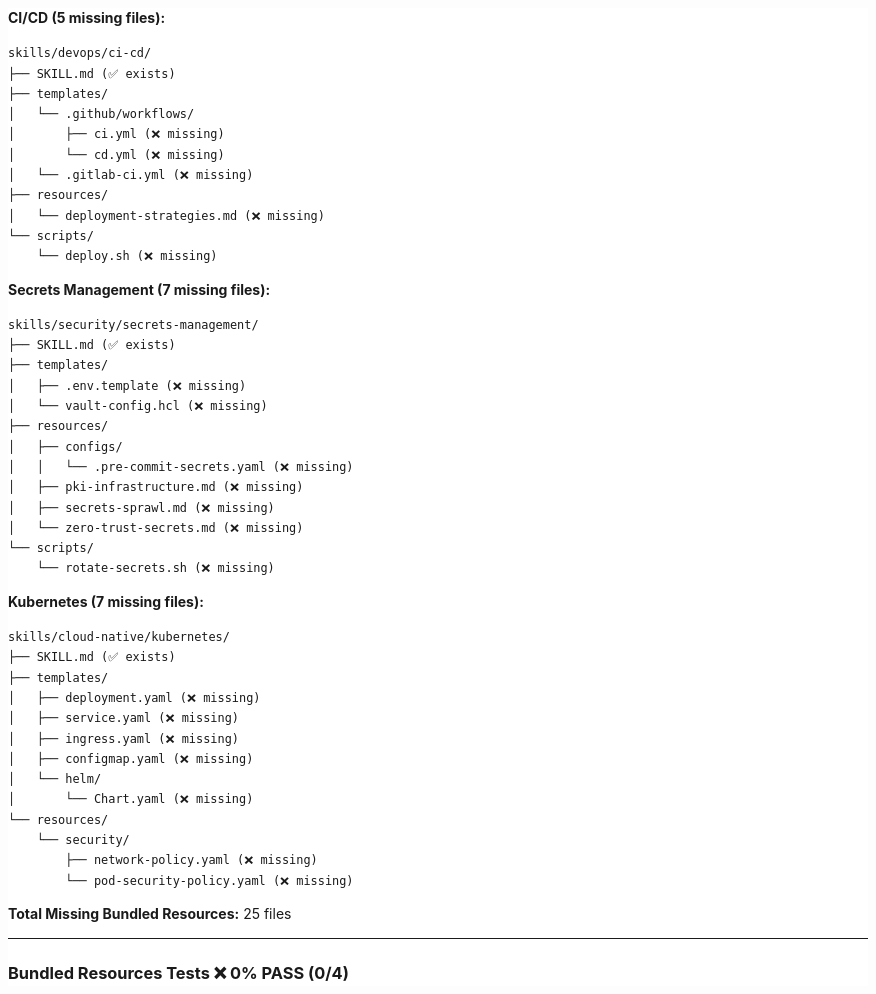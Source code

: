 **CI/CD (5 missing files):**
```
skills/devops/ci-cd/
├── SKILL.md (✅ exists)
├── templates/
│   └── .github/workflows/
│       ├── ci.yml (❌ missing)
│       └── cd.yml (❌ missing)
│   └── .gitlab-ci.yml (❌ missing)
├── resources/
│   └── deployment-strategies.md (❌ missing)
└── scripts/
    └── deploy.sh (❌ missing)
```

**Secrets Management (7 missing files):**
```
skills/security/secrets-management/
├── SKILL.md (✅ exists)
├── templates/
│   ├── .env.template (❌ missing)
│   └── vault-config.hcl (❌ missing)
├── resources/
│   ├── configs/
│   │   └── .pre-commit-secrets.yaml (❌ missing)
│   ├── pki-infrastructure.md (❌ missing)
│   ├── secrets-sprawl.md (❌ missing)
│   └── zero-trust-secrets.md (❌ missing)
└── scripts/
    └── rotate-secrets.sh (❌ missing)
```

**Kubernetes (7 missing files):**
```
skills/cloud-native/kubernetes/
├── SKILL.md (✅ exists)
├── templates/
│   ├── deployment.yaml (❌ missing)
│   ├── service.yaml (❌ missing)
│   ├── ingress.yaml (❌ missing)
│   ├── configmap.yaml (❌ missing)
│   └── helm/
│       └── Chart.yaml (❌ missing)
└── resources/
    └── security/
        ├── network-policy.yaml (❌ missing)
        └── pod-security-policy.yaml (❌ missing)
```

**Total Missing Bundled Resources:** 25 files

---

### Bundled Resources Tests ❌ 0% PASS (0/4)
